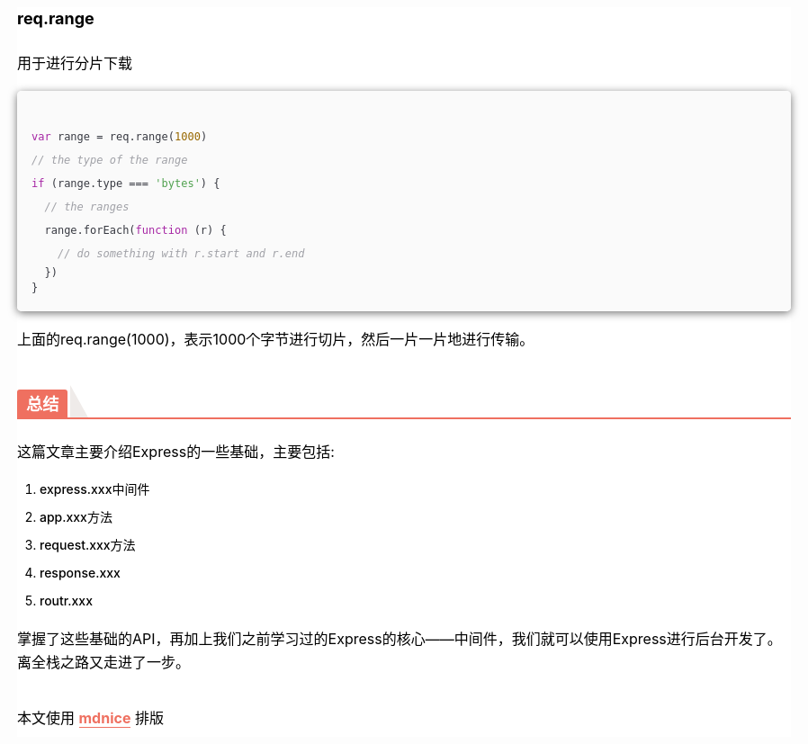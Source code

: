 <span/></code></pre>
<h4 data-tool="mdnice编辑器" style="margin-top: 30px; margin-bottom: 15px; padding: 0px; font-weight: bold; color: black; font-size: 18px;"><span class="prefix" style="display: none;"></span><span class="content">req.range</span><span class="suffix" style="display: none;"></span></h4>
<p data-tool="mdnice编辑器" style="font-size: 16px; padding-top: 8px; padding-bottom: 8px; margin: 0; line-height: 26px; color: black;">用于进行分片下载</p>
<pre class="custom" data-tool="mdnice编辑器" style="margin-top: 10px; margin-bottom: 10px; border-radius: 5px; box-shadow: rgba(0, 0, 0, 0.55) 0px 2px 10px;"><span style="display: block; background: url(https://imgkr.cn-bj.ufileos.com/97e4eed2-a992-4976-acf0-ccb6fb34d308.png); height: 30px; width: 100%; background-size: 40px; background-repeat: no-repeat; background-color: #fafafa; margin-bottom: -7px; border-radius: 5px; background-position: 10px 10px;"></span><code class="hljs" style="overflow-x: auto; padding: 16px; color: #383a42; display: block; font-family: Operator Mono, Consolas, Monaco, Menlo, monospace; font-size: 12px; -webkit-overflow-scrolling: touch; padding-top: 15px; background: #fafafa; border-radius: 5px;"><span class="hljs-keyword" style="color: #a626a4; line-height: 26px;">var</span> range = req.range(<span class="hljs-number" style="color: #986801; line-height: 26px;">1000</span>)
<span/><span class="hljs-comment" style="color: #a0a1a7; font-style: italic; line-height: 26px;">// the type of the range</span>
<span/><span class="hljs-keyword" style="color: #a626a4; line-height: 26px;">if</span> (range.type === <span class="hljs-string" style="color: #50a14f; line-height: 26px;">'bytes'</span>) {
<span/>  <span class="hljs-comment" style="color: #a0a1a7; font-style: italic; line-height: 26px;">// the ranges</span>
<span/>  range.forEach(<span class="hljs-function" style="line-height: 26px;"><span class="hljs-keyword" style="color: #a626a4; line-height: 26px;">function</span> (<span class="hljs-params" style="line-height: 26px;">r</span>) </span>{
<span/>    <span class="hljs-comment" style="color: #a0a1a7; font-style: italic; line-height: 26px;">// do something with r.start and r.end</span>
<span/>  })
<span/>}
<span/></code></pre>
<p data-tool="mdnice编辑器" style="font-size: 16px; padding-top: 8px; padding-bottom: 8px; margin: 0; line-height: 26px; color: black;">上面的req.range(1000)，表示1000个字节进行切片，然后一片一片地进行传输。</p>
<h2 data-tool="mdnice编辑器" style="margin-top: 30px; margin-bottom: 15px; padding: 0px; font-weight: bold; color: black; border-bottom: 2px solid rgb(239, 112, 96); font-size: 1.3em;"><span class="prefix" style="display: none;"></span><span class="content" style="display: inline-block; font-weight: bold; background: rgb(239, 112, 96); color: #ffffff; padding: 3px 10px 1px; border-top-right-radius: 3px; border-top-left-radius: 3px; margin-right: 3px;">总结</span><span class="suffix"></span><span style="display: inline-block; vertical-align: bottom; border-bottom: 36px solid #efebe9; border-right: 20px solid transparent;"> </span></h2>
<p data-tool="mdnice编辑器" style="font-size: 16px; padding-top: 8px; padding-bottom: 8px; margin: 0; line-height: 26px; color: black;">这篇文章主要介绍Express的一些基础，主要包括:</p>
<ol data-tool="mdnice编辑器" style="margin-top: 8px; margin-bottom: 8px; padding-left: 25px; color: black; list-style-type: decimal;">
<li><section style="margin-top: 5px; margin-bottom: 5px; line-height: 26px; text-align: left; color: rgb(1,1,1); font-weight: 500;">express.xxx中间件</section></li><li><section style="margin-top: 5px; margin-bottom: 5px; line-height: 26px; text-align: left; color: rgb(1,1,1); font-weight: 500;">app.xxx方法</section></li><li><section style="margin-top: 5px; margin-bottom: 5px; line-height: 26px; text-align: left; color: rgb(1,1,1); font-weight: 500;">request.xxx方法</section></li><li><section style="margin-top: 5px; margin-bottom: 5px; line-height: 26px; text-align: left; color: rgb(1,1,1); font-weight: 500;">response.xxx</section></li><li><section style="margin-top: 5px; margin-bottom: 5px; line-height: 26px; text-align: left; color: rgb(1,1,1); font-weight: 500;">routr.xxx</section></li></ol>
<p data-tool="mdnice编辑器" style="font-size: 16px; padding-top: 8px; padding-bottom: 8px; margin: 0; line-height: 26px; color: black;">掌握了这些基础的API，再加上我们之前学习过的Express的核心——中间件，我们就可以使用Express进行后台开发了。离全栈之路又走进了一步。</p>
<p id="nice-suffix-juejin-container" class="nice-suffix-juejin-container" data-tool="mdnice编辑器" style="font-size: 16px; padding-top: 8px; padding-bottom: 8px; margin: 0; line-height: 26px; color: black; margin-top: 20px !important;">本文使用 <a href="https://mdnice.com" style="text-decoration: none; word-wrap: break-word; font-weight: bold; color: rgb(239, 112, 96); border-bottom: 1px solid rgb(239, 112, 96);">mdnice</a> 排版</p></section>